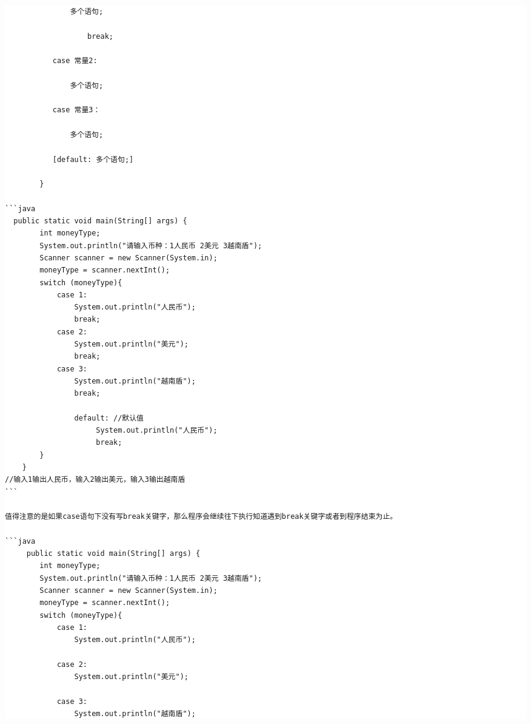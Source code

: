     ​				多个语句;

    ​					break;

    ​			case 常量2:

    ​				多个语句;

    ​			case 常量3：

    ​				多个语句;

    ​			[default: 多个语句;]

    ​        }

    ```java
      public static void main(String[] args) {
            int moneyType;
            System.out.println("请输入币种：1人民币 2美元 3越南盾");
            Scanner scanner = new Scanner(System.in);
            moneyType = scanner.nextInt();
            switch (moneyType){
                case 1:
                    System.out.println("人民币");
                    break;
                case 2:
                    System.out.println("美元");
                    break;
                case 3:
                    System.out.println("越南盾");
                    break;
    
                    default: //默认值
                         System.out.println("人民币");
                         break;
            }
        }
    //输入1输出人民币，输入2输出美元，输入3输出越南盾
    ```
    
    值得注意的是如果case语句下没有写break关键字，那么程序会继续往下执行知道遇到break关键字或者到程序结束为止。
    
    ```java
    	 public static void main(String[] args) {
            int moneyType;
            System.out.println("请输入币种：1人民币 2美元 3越南盾");
            Scanner scanner = new Scanner(System.in);
            moneyType = scanner.nextInt();
            switch (moneyType){
                case 1:
                    System.out.println("人民币");
    
                case 2:
                    System.out.println("美元");
    
                case 3:
                    System.out.println("越南盾");
    